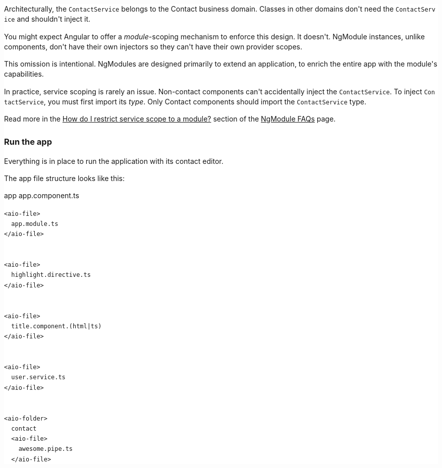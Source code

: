   Architecturally, the `ContactService` belongs to the Contact business domain.
  Classes in other domains don't need the `ContactService` and shouldn't inject it.

  You might expect Angular to offer a _module_-scoping mechanism to enforce this design.
  It doesn't. NgModule instances, unlike components, don't have their own injectors
  so they can't have their own provider scopes.

  This omission is intentional.
  NgModules are designed primarily to extend an application,
  to enrich the entire app with the module's capabilities.

  In practice, service scoping is rarely an issue.
  Non-contact components can't accidentally inject the `ContactService`.
  To inject `ContactService`, you must first import its _type_.
  Only Contact components should import the `ContactService` type.

  Read more in the [How do I restrict service scope to a module?](cookbook/ngmodule-faq) section
  of the [NgModule FAQs](cookbook/ngmodule-faq) page.
### Run the app
Everything is in place to run the application with its contact editor.

The app file structure looks like this:
<aio-filetree>

  <aio-folder>
    app
    <aio-file>
      app.component.ts
    </aio-file>


    <aio-file>
      app.module.ts
    </aio-file>


    <aio-file>
      highlight.directive.ts
    </aio-file>


    <aio-file>
      title.component.(html|ts)
    </aio-file>


    <aio-file>
      user.service.ts
    </aio-file>


    <aio-folder>
      contact
      <aio-file>
        awesome.pipe.ts
      </aio-file>

